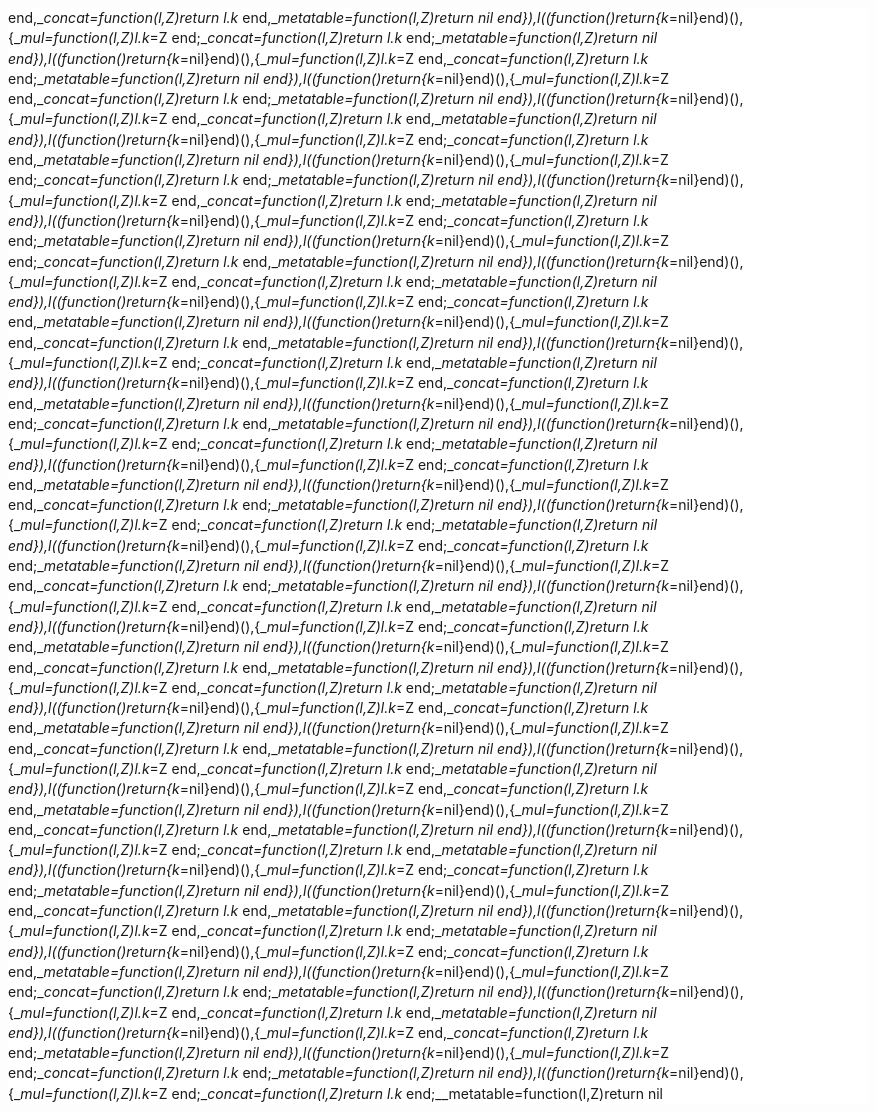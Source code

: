 end,__concat=function(l,Z)return l.k_ end,__metatable=function(l,Z)return nil end}),l((function()return{k_=nil}end)(),{__mul=function(l,Z)l.k_=Z end;__concat=function(l,Z)return l.k_ end;__metatable=function(l,Z)return nil end}),l((function()return{k_=nil}end)(),{__mul=function(l,Z)l.k_=Z end,__concat=function(l,Z)return l.k_ end;__metatable=function(l,Z)return nil end}),l((function()return{k_=nil}end)(),{__mul=function(l,Z)l.k_=Z end,__concat=function(l,Z)return l.k_ end;__metatable=function(l,Z)return nil end}),l((function()return{k_=nil}end)(),{__mul=function(l,Z)l.k_=Z end,__concat=function(l,Z)return l.k_ end,__metatable=function(l,Z)return nil end}),l((function()return{k_=nil}end)(),{__mul=function(l,Z)l.k_=Z end;__concat=function(l,Z)return l.k_ end,__metatable=function(l,Z)return nil end}),l((function()return{k_=nil}end)(),{__mul=function(l,Z)l.k_=Z end;__concat=function(l,Z)return l.k_ end;__metatable=function(l,Z)return nil end}),l((function()return{k_=nil}end)(),{__mul=function(l,Z)l.k_=Z end,__concat=function(l,Z)return l.k_ end;__metatable=function(l,Z)return nil end}),l((function()return{k_=nil}end)(),{__mul=function(l,Z)l.k_=Z end;__concat=function(l,Z)return l.k_ end;__metatable=function(l,Z)return nil end}),l((function()return{k_=nil}end)(),{__mul=function(l,Z)l.k_=Z end;__concat=function(l,Z)return l.k_ end,__metatable=function(l,Z)return nil end}),l((function()return{k_=nil}end)(),{__mul=function(l,Z)l.k_=Z end,__concat=function(l,Z)return l.k_ end;__metatable=function(l,Z)return nil end}),l((function()return{k_=nil}end)(),{__mul=function(l,Z)l.k_=Z end;__concat=function(l,Z)return l.k_ end,__metatable=function(l,Z)return nil end}),l((function()return{k_=nil}end)(),{__mul=function(l,Z)l.k_=Z end,__concat=function(l,Z)return l.k_ end,__metatable=function(l,Z)return nil end}),l((function()return{k_=nil}end)(),{__mul=function(l,Z)l.k_=Z end;__concat=function(l,Z)return l.k_ end,__metatable=function(l,Z)return nil end}),l((function()return{k_=nil}end)(),{__mul=function(l,Z)l.k_=Z end,__concat=function(l,Z)return l.k_ end,__metatable=function(l,Z)return nil end}),l((function()return{k_=nil}end)(),{__mul=function(l,Z)l.k_=Z end;__concat=function(l,Z)return l.k_ end,__metatable=function(l,Z)return nil end}),l((function()return{k_=nil}end)(),{__mul=function(l,Z)l.k_=Z end;__concat=function(l,Z)return l.k_ end;__metatable=function(l,Z)return nil end}),l((function()return{k_=nil}end)(),{__mul=function(l,Z)l.k_=Z end;__concat=function(l,Z)return l.k_ end,__metatable=function(l,Z)return nil end}),l((function()return{k_=nil}end)(),{__mul=function(l,Z)l.k_=Z end,__concat=function(l,Z)return l.k_ end;__metatable=function(l,Z)return nil end}),l((function()return{k_=nil}end)(),{__mul=function(l,Z)l.k_=Z end;__concat=function(l,Z)return l.k_ end;__metatable=function(l,Z)return nil end}),l((function()return{k_=nil}end)(),{__mul=function(l,Z)l.k_=Z end;__concat=function(l,Z)return l.k_ end;__metatable=function(l,Z)return nil end}),l((function()return{k_=nil}end)(),{__mul=function(l,Z)l.k_=Z end,__concat=function(l,Z)return l.k_ end;__metatable=function(l,Z)return nil end}),l((function()return{k_=nil}end)(),{__mul=function(l,Z)l.k_=Z end,__concat=function(l,Z)return l.k_ end,__metatable=function(l,Z)return nil end}),l((function()return{k_=nil}end)(),{__mul=function(l,Z)l.k_=Z end;__concat=function(l,Z)return l.k_ end,__metatable=function(l,Z)return nil end}),l((function()return{k_=nil}end)(),{__mul=function(l,Z)l.k_=Z end,__concat=function(l,Z)return l.k_ end,__metatable=function(l,Z)return nil end}),l((function()return{k_=nil}end)(),{__mul=function(l,Z)l.k_=Z end,__concat=function(l,Z)return l.k_ end;__metatable=function(l,Z)return nil end}),l((function()return{k_=nil}end)(),{__mul=function(l,Z)l.k_=Z end,__concat=function(l,Z)return l.k_ end,__metatable=function(l,Z)return nil end}),l((function()return{k_=nil}end)(),{__mul=function(l,Z)l.k_=Z end,__concat=function(l,Z)return l.k_ end,__metatable=function(l,Z)return nil end}),l((function()return{k_=nil}end)(),{__mul=function(l,Z)l.k_=Z end,__concat=function(l,Z)return l.k_ end;__metatable=function(l,Z)return nil end}),l((function()return{k_=nil}end)(),{__mul=function(l,Z)l.k_=Z end,__concat=function(l,Z)return l.k_ end,__metatable=function(l,Z)return nil end}),l((function()return{k_=nil}end)(),{__mul=function(l,Z)l.k_=Z end,__concat=function(l,Z)return l.k_ end,__metatable=function(l,Z)return nil end}),l((function()return{k_=nil}end)(),{__mul=function(l,Z)l.k_=Z end;__concat=function(l,Z)return l.k_ end,__metatable=function(l,Z)return nil end}),l((function()return{k_=nil}end)(),{__mul=function(l,Z)l.k_=Z end;__concat=function(l,Z)return l.k_ end;__metatable=function(l,Z)return nil end}),l((function()return{k_=nil}end)(),{__mul=function(l,Z)l.k_=Z end,__concat=function(l,Z)return l.k_ end,__metatable=function(l,Z)return nil end}),l((function()return{k_=nil}end)(),{__mul=function(l,Z)l.k_=Z end,__concat=function(l,Z)return l.k_ end;__metatable=function(l,Z)return nil end}),l((function()return{k_=nil}end)(),{__mul=function(l,Z)l.k_=Z end;__concat=function(l,Z)return l.k_ end,__metatable=function(l,Z)return nil end}),l((function()return{k_=nil}end)(),{__mul=function(l,Z)l.k_=Z end;__concat=function(l,Z)return l.k_ end;__metatable=function(l,Z)return nil end}),l((function()return{k_=nil}end)(),{__mul=function(l,Z)l.k_=Z end,__concat=function(l,Z)return l.k_ end,__metatable=function(l,Z)return nil end}),l((function()return{k_=nil}end)(),{__mul=function(l,Z)l.k_=Z end,__concat=function(l,Z)return l.k_ end;__metatable=function(l,Z)return nil end}),l((function()return{k_=nil}end)(),{__mul=function(l,Z)l.k_=Z end;__concat=function(l,Z)return l.k_ end;__metatable=function(l,Z)return nil end}),l((function()return{k_=nil}end)(),{__mul=function(l,Z)l.k_=Z end;__concat=function(l,Z)return l.k_ end;__metatable=function(l,Z)return nil